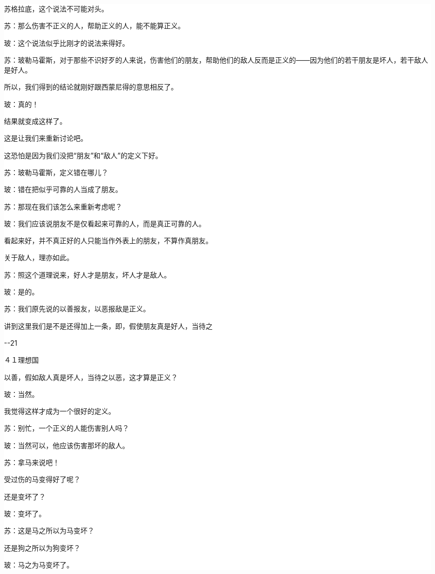 苏格拉底，这个说法不可能对头。

苏：那么伤害不正义的人，帮助正义的人，能不能算正义。

玻：这个说法似乎比刚才的说法来得好。

苏：玻勒马霍斯，对于那些不识好歹的人来说，伤害他们的朋友，帮助他们的敌人反而是正义的——因为他们的若干朋友是坏人，若干敌人是好人。

所以，我们得到的结论就刚好跟西蒙尼得的意思相反了。

玻：真的！

结果就变成这样了。

这是让我们来重新讨论吧。

这恐怕是因为我们没把“朋友”和“敌人”的定义下好。

苏：玻勒马霍斯，定义错在哪儿？

玻：错在把似乎可靠的人当成了朋友。

苏：那现在我们该怎么来重新考虑呢？

玻：我们应该说朋友不是仅看起来可靠的人，而是真正可靠的人。

看起来好，并不真正好的人只能当作外表上的朋友，不算作真朋友。

关于敌人，理亦如此。

苏：照这个道理说来，好人才是朋友，坏人才是敌人。

玻：是的。

苏：我们原先说的以善报友，以恶报敌是正义。

讲到这里我们是不是还得加上一条，即，假使朋友真是好人，当待之

--21

４１理想国

以善，假如敌人真是坏人，当待之以恶，这才算是正义？

玻：当然。

我觉得这样才成为一个很好的定义。

苏：别忙，一个正义的人能伤害别人吗？

玻：当然可以，他应该伤害那坏的敌人。

苏：拿马来说吧！

受过伤的马变得好了呢？

还是变坏了？

玻：变坏了。

苏：这是马之所以为马变坏？

还是狗之所以为狗变坏？

玻：马之为马变坏了。
